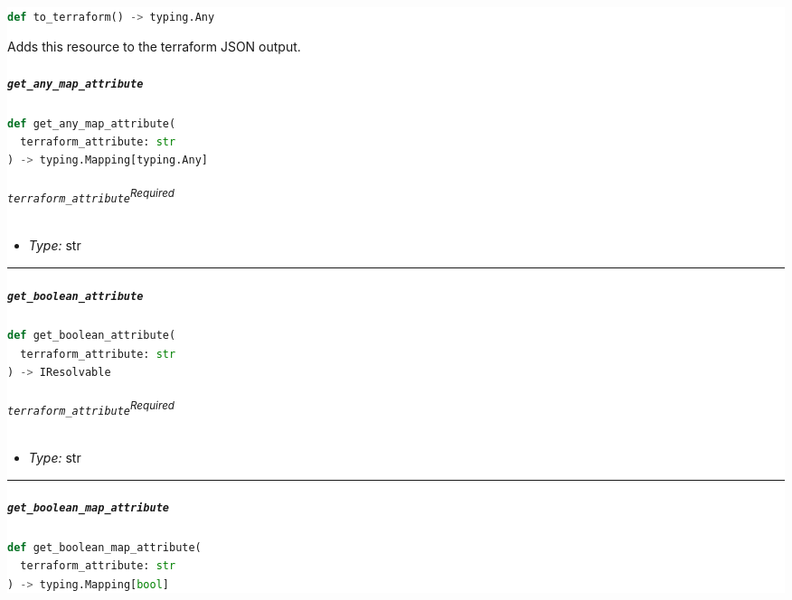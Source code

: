 ```python
def to_terraform() -> typing.Any
```

Adds this resource to the terraform JSON output.

##### `get_any_map_attribute` <a name="get_any_map_attribute" id="rhizo-co-terraform-provider-oci.dataOciCoreNetworkSecurityGroupSecurityRules.DataOciCoreNetworkSecurityGroupSecurityRules.getAnyMapAttribute"></a>

```python
def get_any_map_attribute(
  terraform_attribute: str
) -> typing.Mapping[typing.Any]
```

###### `terraform_attribute`<sup>Required</sup> <a name="terraform_attribute" id="rhizo-co-terraform-provider-oci.dataOciCoreNetworkSecurityGroupSecurityRules.DataOciCoreNetworkSecurityGroupSecurityRules.getAnyMapAttribute.parameter.terraformAttribute"></a>

- *Type:* str

---

##### `get_boolean_attribute` <a name="get_boolean_attribute" id="rhizo-co-terraform-provider-oci.dataOciCoreNetworkSecurityGroupSecurityRules.DataOciCoreNetworkSecurityGroupSecurityRules.getBooleanAttribute"></a>

```python
def get_boolean_attribute(
  terraform_attribute: str
) -> IResolvable
```

###### `terraform_attribute`<sup>Required</sup> <a name="terraform_attribute" id="rhizo-co-terraform-provider-oci.dataOciCoreNetworkSecurityGroupSecurityRules.DataOciCoreNetworkSecurityGroupSecurityRules.getBooleanAttribute.parameter.terraformAttribute"></a>

- *Type:* str

---

##### `get_boolean_map_attribute` <a name="get_boolean_map_attribute" id="rhizo-co-terraform-provider-oci.dataOciCoreNetworkSecurityGroupSecurityRules.DataOciCoreNetworkSecurityGroupSecurityRules.getBooleanMapAttribute"></a>

```python
def get_boolean_map_attribute(
  terraform_attribute: str
) -> typing.Mapping[bool]
```
